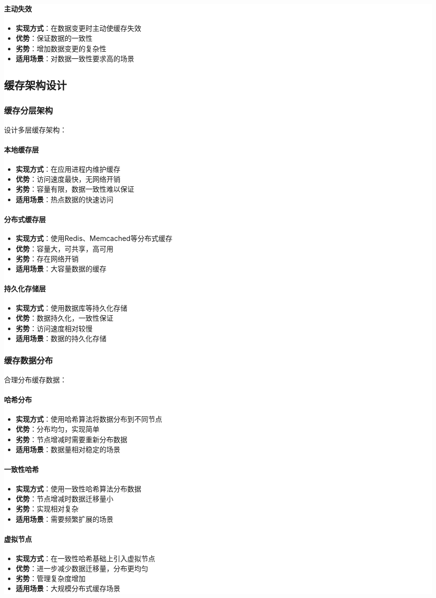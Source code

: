 #### 主动失效
- **实现方式**：在数据变更时主动使缓存失效
- **优势**：保证数据的一致性
- **劣势**：增加数据变更的复杂性
- **适用场景**：对数据一致性要求高的场景

## 缓存架构设计

### 缓存分层架构
设计多层缓存架构：

#### 本地缓存层
- **实现方式**：在应用进程内维护缓存
- **优势**：访问速度最快，无网络开销
- **劣势**：容量有限，数据一致性难以保证
- **适用场景**：热点数据的快速访问

#### 分布式缓存层
- **实现方式**：使用Redis、Memcached等分布式缓存
- **优势**：容量大，可共享，高可用
- **劣势**：存在网络开销
- **适用场景**：大容量数据的缓存

#### 持久化存储层
- **实现方式**：使用数据库等持久化存储
- **优势**：数据持久化，一致性保证
- **劣势**：访问速度相对较慢
- **适用场景**：数据的持久化存储

### 缓存数据分布
合理分布缓存数据：

#### 哈希分布
- **实现方式**：使用哈希算法将数据分布到不同节点
- **优势**：分布均匀，实现简单
- **劣势**：节点增减时需要重新分布数据
- **适用场景**：数据量相对稳定的场景

#### 一致性哈希
- **实现方式**：使用一致性哈希算法分布数据
- **优势**：节点增减时数据迁移量小
- **劣势**：实现相对复杂
- **适用场景**：需要频繁扩展的场景

#### 虚拟节点
- **实现方式**：在一致性哈希基础上引入虚拟节点
- **优势**：进一步减少数据迁移量，分布更均匀
- **劣势**：管理复杂度增加
- **适用场景**：大规模分布式缓存场景
